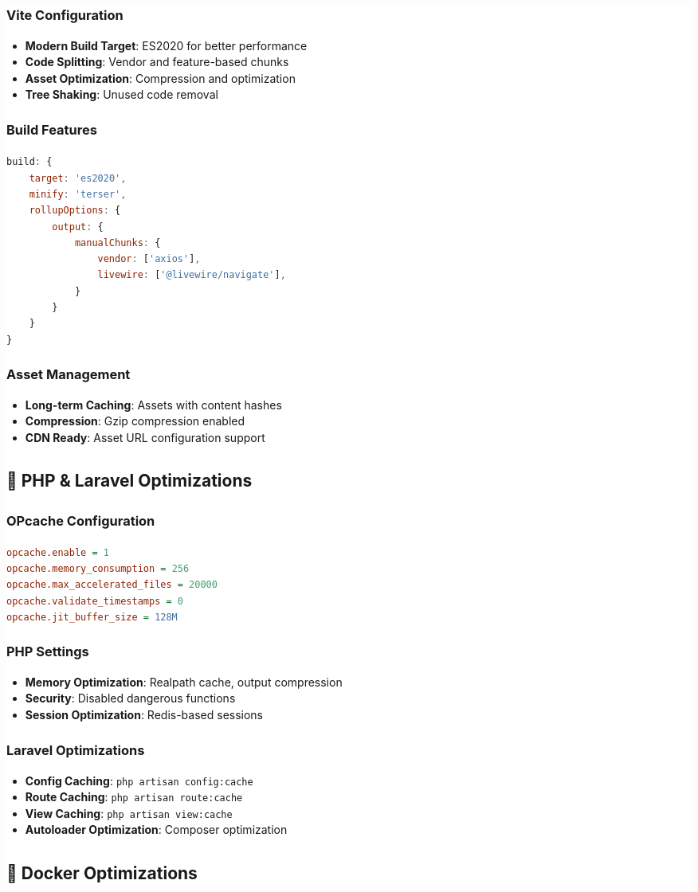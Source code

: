 ### Vite Configuration
- **Modern Build Target**: ES2020 for better performance
- **Code Splitting**: Vendor and feature-based chunks
- **Asset Optimization**: Compression and optimization
- **Tree Shaking**: Unused code removal

### Build Features
```javascript
build: {
    target: 'es2020',
    minify: 'terser',
    rollupOptions: {
        output: {
            manualChunks: {
                vendor: ['axios'],
                livewire: ['@livewire/navigate'],
            }
        }
    }
}
```

### Asset Management
- **Long-term Caching**: Assets with content hashes
- **Compression**: Gzip compression enabled
- **CDN Ready**: Asset URL configuration support

## 🐘 PHP & Laravel Optimizations

### OPcache Configuration
```ini
opcache.enable = 1
opcache.memory_consumption = 256
opcache.max_accelerated_files = 20000
opcache.validate_timestamps = 0
opcache.jit_buffer_size = 128M
```

### PHP Settings
- **Memory Optimization**: Realpath cache, output compression
- **Security**: Disabled dangerous functions
- **Session Optimization**: Redis-based sessions

### Laravel Optimizations
- **Config Caching**: `php artisan config:cache`
- **Route Caching**: `php artisan route:cache`
- **View Caching**: `php artisan view:cache`
- **Autoloader Optimization**: Composer optimization

## 🐳 Docker Optimizations
